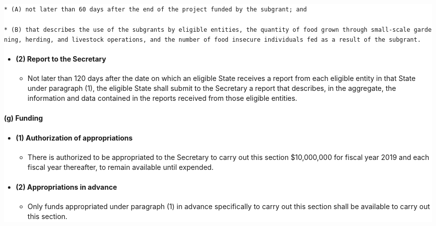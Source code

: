     * (A) not later than 60 days after the end of the project funded by the subgrant; and

    * (B) that describes the use of the subgrants by eligible entities, the quantity of food grown through small-scale gardening, herding, and livestock operations, and the number of food insecure individuals fed as a result of the subgrant.

* #### (2) Report to the Secretary
  * Not later than 120 days after the date on which an eligible State receives a report from each eligible entity in that State under paragraph (1), the eligible State shall submit to the Secretary a report that describes, in the aggregate, the information and data contained in the reports received from those eligible entities.

#### (g) Funding
* #### (1) Authorization of appropriations
  * There is authorized to be appropriated to the Secretary to carry out this section $10,000,000 for fiscal year 2019 and each fiscal year thereafter, to remain available until expended.

* #### (2) Appropriations in advance
  * Only funds appropriated under paragraph (1) in advance specifically to carry out this section shall be available to carry out this section.